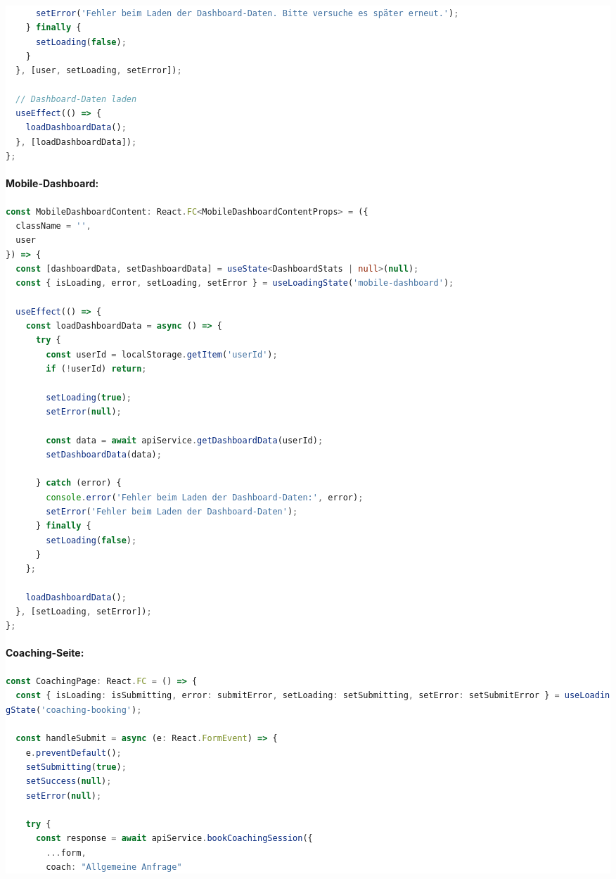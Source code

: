 ```typescript
      setError('Fehler beim Laden der Dashboard-Daten. Bitte versuche es später erneut.');
    } finally {
      setLoading(false);
    }
  }, [user, setLoading, setError]);

  // Dashboard-Daten laden
  useEffect(() => {
    loadDashboardData();
  }, [loadDashboardData]);
};
```

#### **Mobile-Dashboard:**

```typescript
const MobileDashboardContent: React.FC<MobileDashboardContentProps> = ({ 
  className = '',
  user 
}) => {
  const [dashboardData, setDashboardData] = useState<DashboardStats | null>(null);
  const { isLoading, error, setLoading, setError } = useLoadingState('mobile-dashboard');

  useEffect(() => {
    const loadDashboardData = async () => {
      try {
        const userId = localStorage.getItem('userId');
        if (!userId) return;

        setLoading(true);
        setError(null);

        const data = await apiService.getDashboardData(userId);
        setDashboardData(data);

      } catch (error) {
        console.error('Fehler beim Laden der Dashboard-Daten:', error);
        setError('Fehler beim Laden der Dashboard-Daten');
      } finally {
        setLoading(false);
      }
    };

    loadDashboardData();
  }, [setLoading, setError]);
};
```

#### **Coaching-Seite:**

```typescript
const CoachingPage: React.FC = () => {
  const { isLoading: isSubmitting, error: submitError, setLoading: setSubmitting, setError: setSubmitError } = useLoadingState('coaching-booking');

  const handleSubmit = async (e: React.FormEvent) => {
    e.preventDefault();
    setSubmitting(true);
    setSuccess(null);
    setError(null);
    
    try {
      const response = await apiService.bookCoachingSession({
        ...form,
        coach: "Allgemeine Anfrage"
```